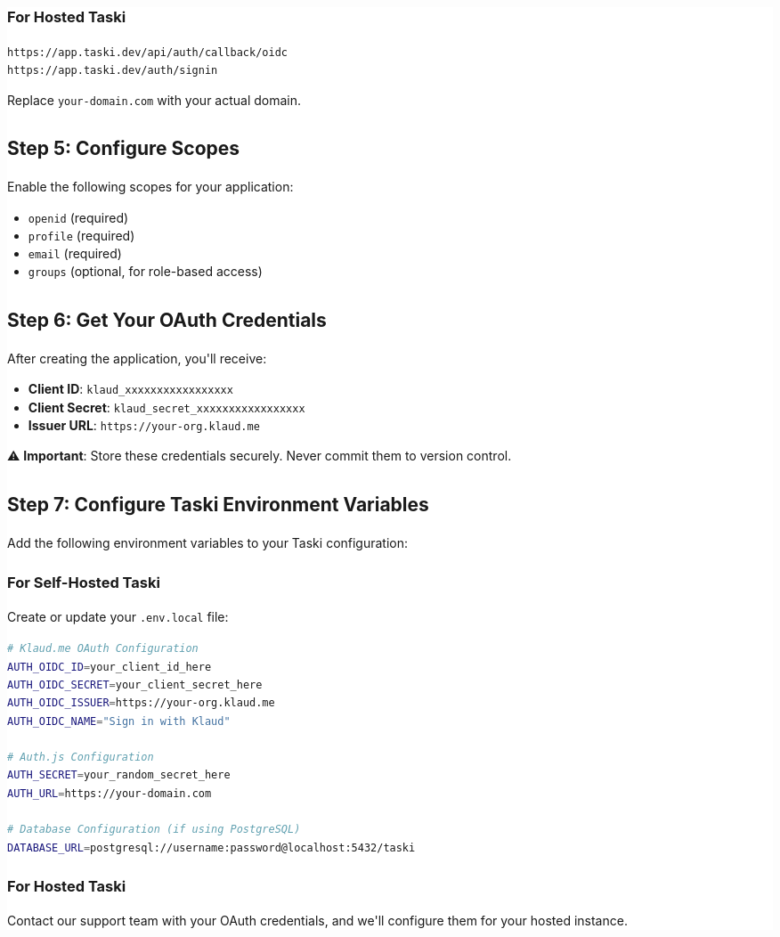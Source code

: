 ### For Hosted Taski
```
https://app.taski.dev/api/auth/callback/oidc
https://app.taski.dev/auth/signin
```

Replace `your-domain.com` with your actual domain.

## Step 5: Configure Scopes

Enable the following scopes for your application:
- `openid` (required)
- `profile` (required)
- `email` (required)
- `groups` (optional, for role-based access)

## Step 6: Get Your OAuth Credentials

After creating the application, you'll receive:
- **Client ID**: `klaud_xxxxxxxxxxxxxxxxx`
- **Client Secret**: `klaud_secret_xxxxxxxxxxxxxxxxx`
- **Issuer URL**: `https://your-org.klaud.me`

⚠️ **Important**: Store these credentials securely. Never commit them to version control.

## Step 7: Configure Taski Environment Variables

Add the following environment variables to your Taski configuration:

### For Self-Hosted Taski

Create or update your `.env.local` file:

```bash
# Klaud.me OAuth Configuration
AUTH_OIDC_ID=your_client_id_here
AUTH_OIDC_SECRET=your_client_secret_here
AUTH_OIDC_ISSUER=https://your-org.klaud.me
AUTH_OIDC_NAME="Sign in with Klaud"

# Auth.js Configuration
AUTH_SECRET=your_random_secret_here
AUTH_URL=https://your-domain.com

# Database Configuration (if using PostgreSQL)
DATABASE_URL=postgresql://username:password@localhost:5432/taski
```

### For Hosted Taski

Contact our support team with your OAuth credentials, and we'll configure them for your hosted instance.
